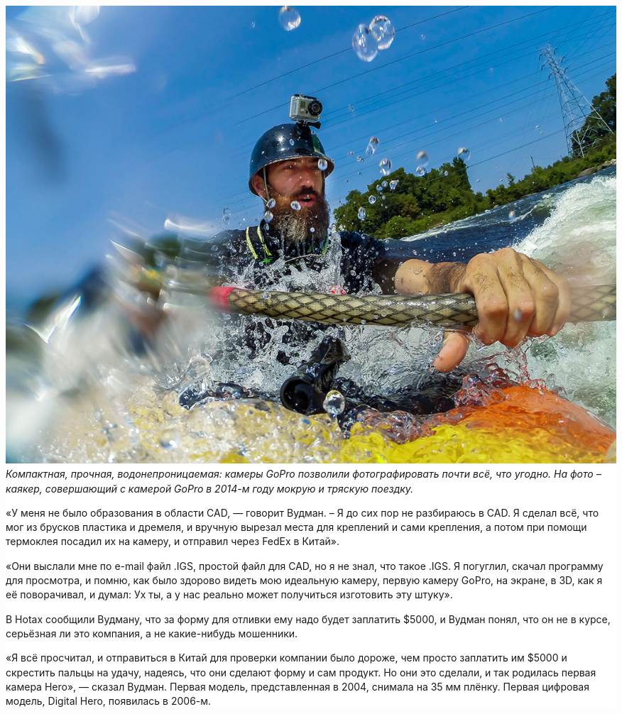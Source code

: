 ![](../../_resources/59ed7b0242ab461fb59f0384f56b593d.jpg)  
_Компактная, прочная, водонепроницаемая: камеры GoPro позволили фотографировать почти всё, что угодно. На фото – каякер, совершающий с камерой GoPro в 2014-м году мокрую и тряскую поездку._

«У меня не было образования в области CAD, — говорит Вудман. – Я до сих пор не разбираюсь в CAD. Я сделал всё, что мог из брусков пластика и дремеля, и вручную вырезал места для креплений и сами крепления, а потом при помощи термоклея посадил их на камеру, и отправил через FedEx в Китай».

«Они выслали мне по e-mail файл .IGS, простой файл для CAD, но я не знал, что такое .IGS. Я погуглил, скачал программу для просмотра, и помню, как было здорово видеть мою идеальную камеру, первую камеру GoPro, на экране, в 3D, как я её поворачивал, и думал: Ух ты, а у нас реально может получиться изготовить эту штуку».

В Hotax сообщили Вудману, что за форму для отливки ему надо будет заплатить $5000, и Вудман понял, что он не в курсе, серьёзная ли это компания, а не какие-нибудь мошенники.

«Я всё просчитал, и отправиться в Китай для проверки компании было дороже, чем просто заплатить им $5000 и скрестить пальцы на удачу, надеясь, что они сделают форму и сам продукт. Но они это сделали, и так родилась первая камера Hero», — сказал Вудман. Первая модель, представленная в 2004, снимала на 35 мм плёнку. Первая цифровая модель, Digital Hero, появилась в 2006-м.
